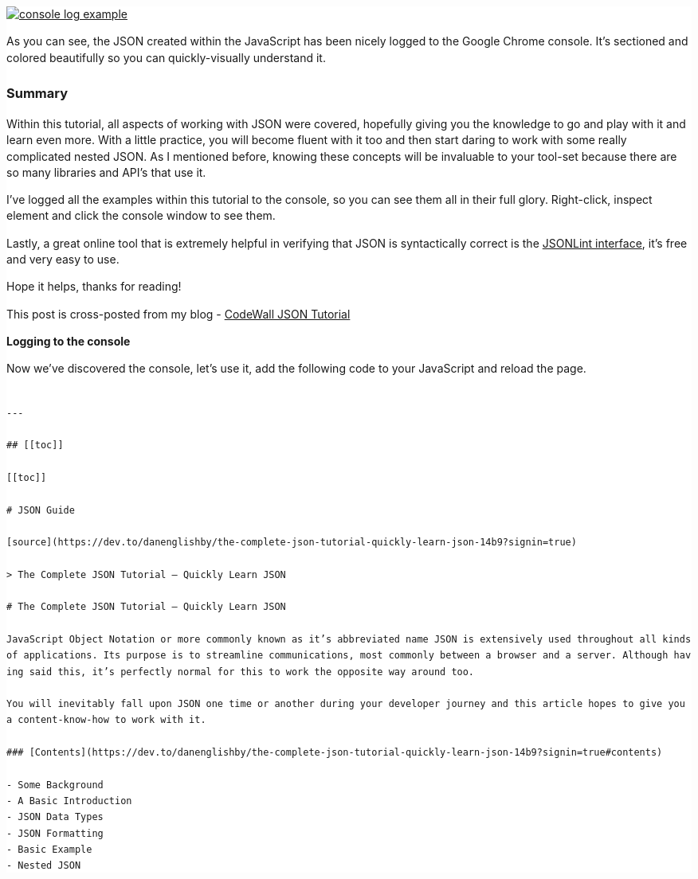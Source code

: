 [![console log example](https://res.cloudinary.com/practicaldev/image/fetch/s--iJ03ckCQ--/c_limit%2Cf_auto%2Cfl_progressive%2Cq_auto%2Cw_880/https://www.codewall.co.uk/wp-content/uploads/2018/08/console-log-example.jpg)](https://res.cloudinary.com/practicaldev/image/fetch/s--iJ03ckCQ--/c_limit%2Cf_auto%2Cfl_progressive%2Cq_auto%2Cw_880/https://www.codewall.co.uk/wp-content/uploads/2018/08/console-log-example.jpg)

As you can see, the JSON created within the JavaScript has been nicely logged to the Google Chrome console. It’s sectioned and colored beautifully so you can quickly-visually understand it.

### [](https://dev.to/danenglishby/the-complete-json-tutorial-quickly-learn-json-14b9?signin=true#summary)Summary

Within this tutorial, all aspects of working with JSON were covered, hopefully giving you the knowledge to go and play with it and learn even more. With a little practice, you will become fluent with it too and then start daring to work with some really complicated nested JSON. As I mentioned before, knowing these concepts will be invaluable to your tool-set because there are so many libraries and API’s that use it.

I’ve logged all the examples within this tutorial to the console, so you can see them all in their full glory. Right-click, inspect element and click the console window to see them.

Lastly, a great online tool that is extremely helpful in verifying that JSON is syntactically correct is the [JSONLint interface](https://jsonlint.com/), it’s free and very easy to use.

Hope it helps, thanks for reading!

This post is cross-posted from my blog - [CodeWall JSON Tutorial](https://www.codewall.co.uk/the-complete-json-tutorial-quickly-learn-json/)

**Logging to the console**

Now we’ve discovered the console, let’s use it, add the following code to your JavaScript and reload the page.

````js# JSON

---

## [[toc]]

[[toc]]

# JSON Guide

[source](https://dev.to/danenglishby/the-complete-json-tutorial-quickly-learn-json-14b9?signin=true)

> The Complete JSON Tutorial – Quickly Learn JSON

# The Complete JSON Tutorial – Quickly Learn JSON

JavaScript Object Notation or more commonly known as it’s abbreviated name JSON is extensively used throughout all kinds of applications. Its purpose is to streamline communications, most commonly between a browser and a server. Although having said this, it’s perfectly normal for this to work the opposite way around too.

You will inevitably fall upon JSON one time or another during your developer journey and this article hopes to give you a content-know-how to work with it.

### [Contents](https://dev.to/danenglishby/the-complete-json-tutorial-quickly-learn-json-14b9?signin=true#contents)

- Some Background
- A Basic Introduction
- JSON Data Types
- JSON Formatting
- Basic Example
- Nested JSON
````